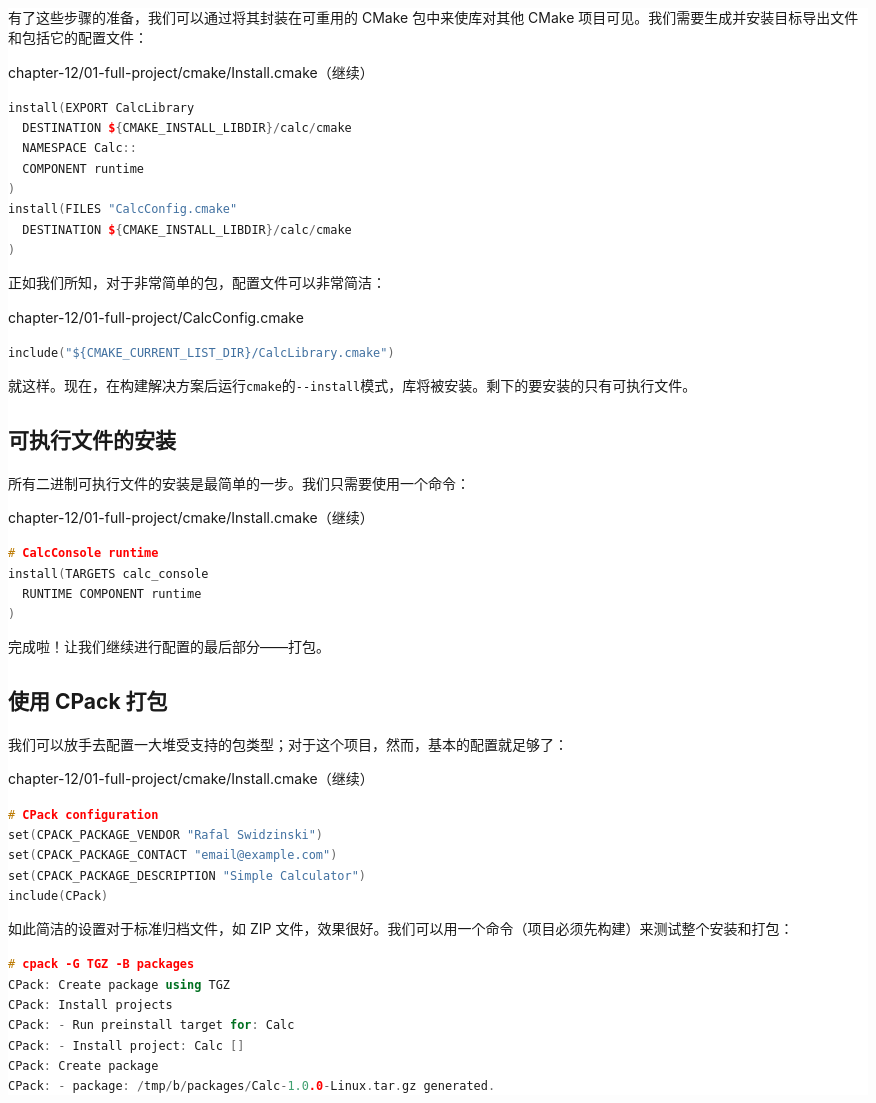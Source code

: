 有了这些步骤的准备，我们可以通过将其封装在可重用的 CMake 包中来使库对其他 CMake 项目可见。我们需要生成并安装目标导出文件和包括它的配置文件：

chapter-12/01-full-project/cmake/Install.cmake（继续）

```cpp
install(EXPORT CalcLibrary
  DESTINATION ${CMAKE_INSTALL_LIBDIR}/calc/cmake
  NAMESPACE Calc::
  COMPONENT runtime
)
install(FILES "CalcConfig.cmake"
  DESTINATION ${CMAKE_INSTALL_LIBDIR}/calc/cmake
)
```

正如我们所知，对于非常简单的包，配置文件可以非常简洁：

chapter-12/01-full-project/CalcConfig.cmake

```cpp
include("${CMAKE_CURRENT_LIST_DIR}/CalcLibrary.cmake")
```

就这样。现在，在构建解决方案后运行`cmake`的`--install`模式，库将被安装。剩下的要安装的只有可执行文件。

## 可执行文件的安装

所有二进制可执行文件的安装是最简单的一步。我们只需要使用一个命令：

chapter-12/01-full-project/cmake/Install.cmake（继续）

```cpp
# CalcConsole runtime
install(TARGETS calc_console
  RUNTIME COMPONENT runtime
)
```

完成啦！让我们继续进行配置的最后部分——打包。

## 使用 CPack 打包

我们可以放手去配置一大堆受支持的包类型；对于这个项目，然而，基本的配置就足够了：

chapter-12/01-full-project/cmake/Install.cmake（继续）

```cpp
# CPack configuration
set(CPACK_PACKAGE_VENDOR "Rafal Swidzinski")
set(CPACK_PACKAGE_CONTACT "email@example.com")
set(CPACK_PACKAGE_DESCRIPTION "Simple Calculator")
include(CPack)
```

如此简洁的设置对于标准归档文件，如 ZIP 文件，效果很好。我们可以用一个命令（项目必须先构建）来测试整个安装和打包：

```cpp
# cpack -G TGZ -B packages
CPack: Create package using TGZ
CPack: Install projects
CPack: - Run preinstall target for: Calc
CPack: - Install project: Calc []
CPack: Create package
CPack: - package: /tmp/b/packages/Calc-1.0.0-Linux.tar.gz generated. 
```
